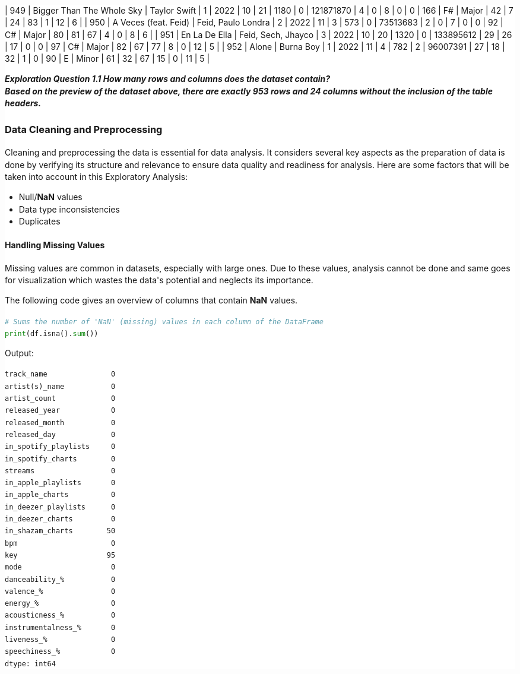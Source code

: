 | 949 | Bigger Than The Whole Sky | Taylor Swift       |              1 |            2022 |               10 |             21 |                   1180 |                   0 | 121871870 |                    4 |                 0 |                     8 |                  0 |                  0 |   166 | F#    | Major  |               42 |           7 |         24 |               83 |                    1 |           12 |               6 |
| 950 | A Veces (feat. Feid)      | Feid, Paulo Londra |              2 |            2022 |               11 |              3 |                    573 |                   0 |  73513683 |                    2 |                 0 |                     7 |                  0 |                  0 |    92 | C#    | Major  |               80 |          81 |         67 |                4 |                    0 |            8 |               6 |
| 951 | En La De Ella             | Feid, Sech, Jhayco |              3 |            2022 |               10 |             20 |                   1320 |                   0 | 133895612 |                   29 |                26 |                    17 |                  0 |                  0 |    97 | C#    | Major  |               82 |          67 |         77 |                8 |                    0 |           12 |               5 |
| 952 | Alone                     | Burna Boy          |              1 |            2022 |               11 |              4 |                    782 |                   2 |  96007391 |                   27 |                18 |                    32 |                  1 |                  0 |    90 | E     | Minor  |               61 |          32 |         67 |               15 |                    0 |           11 |               5 |

***Exploration Question 1.1 How many rows and columns does the dataset contain?  
Based on the preview of the dataset above, there are exactly 953 rows and 24 columns without the inclusion of the table headers.***


### Data Cleaning and Preprocessing
Cleaning and preprocessing the data is essential for data analysis. It considers several key aspects as the preparation of data is done by verifying its structure and relevance to ensure data quality and readiness for analysis. Here are some factors that will be taken into account in this Exploratory Analysis:
* Null/**NaN** values
* Data type inconsistencies
* Duplicates


#### Handling Missing Values
Missing values are common in datasets, especially with large ones. Due to these values, analysis cannot be done and same goes for visualization which wastes the data's potential and neglects its importance.

The following code gives an overview of columns that contain **NaN** values.
```python
# Sums the number of 'NaN' (missing) values in each column of the DataFrame
print(df.isna().sum())
```
Output:
```
track_name               0
artist(s)_name           0
artist_count             0
released_year            0
released_month           0
released_day             0
in_spotify_playlists     0
in_spotify_charts        0
streams                  0
in_apple_playlists       0
in_apple_charts          0
in_deezer_playlists      0
in_deezer_charts         0
in_shazam_charts        50
bpm                      0
key                     95
mode                     0
danceability_%           0
valence_%                0
energy_%                 0
acousticness_%           0
instrumentalness_%       0
liveness_%               0
speechiness_%            0
dtype: int64
```
